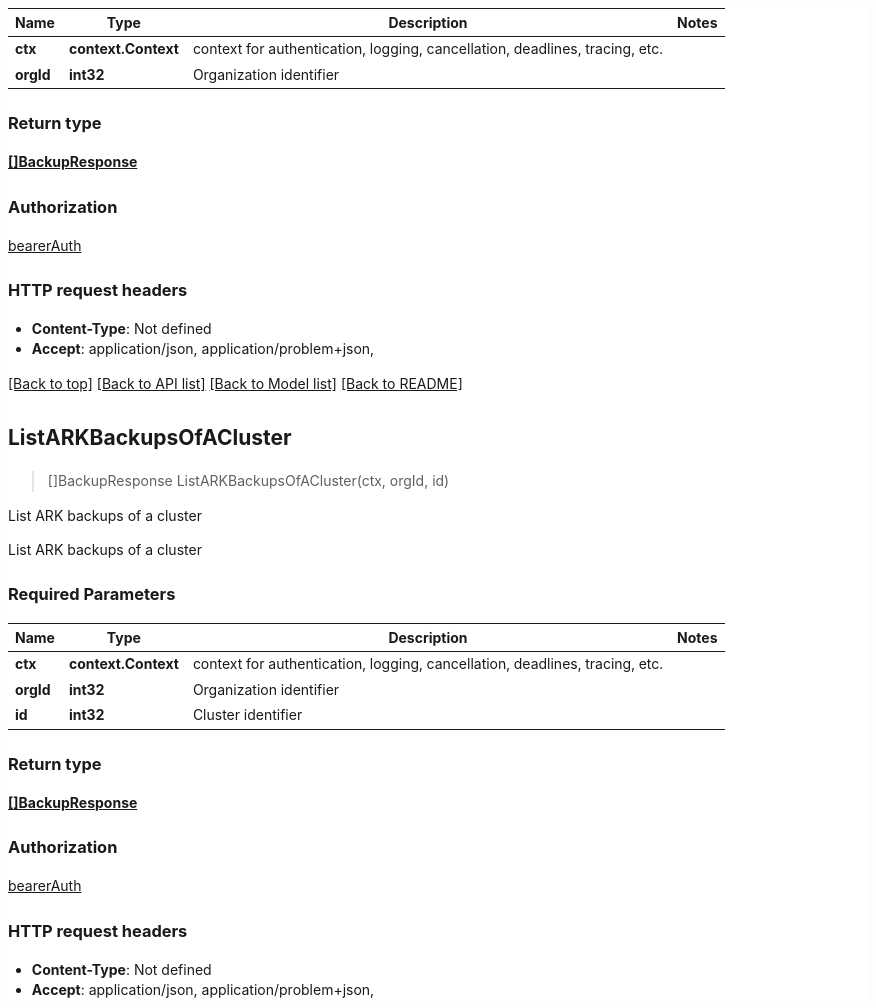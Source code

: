 Name | Type | Description  | Notes
------------- | ------------- | ------------- | -------------
**ctx** | **context.Context** | context for authentication, logging, cancellation, deadlines, tracing, etc.
**orgId** | **int32**| Organization identifier | 

### Return type

[**[]BackupResponse**](BackupResponse.md)

### Authorization

[bearerAuth](../README.md#bearerAuth)

### HTTP request headers

- **Content-Type**: Not defined
- **Accept**: application/json, application/problem+json, 

[[Back to top]](#) [[Back to API list]](../README.md#documentation-for-api-endpoints)
[[Back to Model list]](../README.md#documentation-for-models)
[[Back to README]](../README.md)


## ListARKBackupsOfACluster

> []BackupResponse ListARKBackupsOfACluster(ctx, orgId, id)

List ARK backups of a cluster

List ARK backups of a cluster

### Required Parameters


Name | Type | Description  | Notes
------------- | ------------- | ------------- | -------------
**ctx** | **context.Context** | context for authentication, logging, cancellation, deadlines, tracing, etc.
**orgId** | **int32**| Organization identifier | 
**id** | **int32**| Cluster identifier | 

### Return type

[**[]BackupResponse**](BackupResponse.md)

### Authorization

[bearerAuth](../README.md#bearerAuth)

### HTTP request headers

- **Content-Type**: Not defined
- **Accept**: application/json, application/problem+json, 
